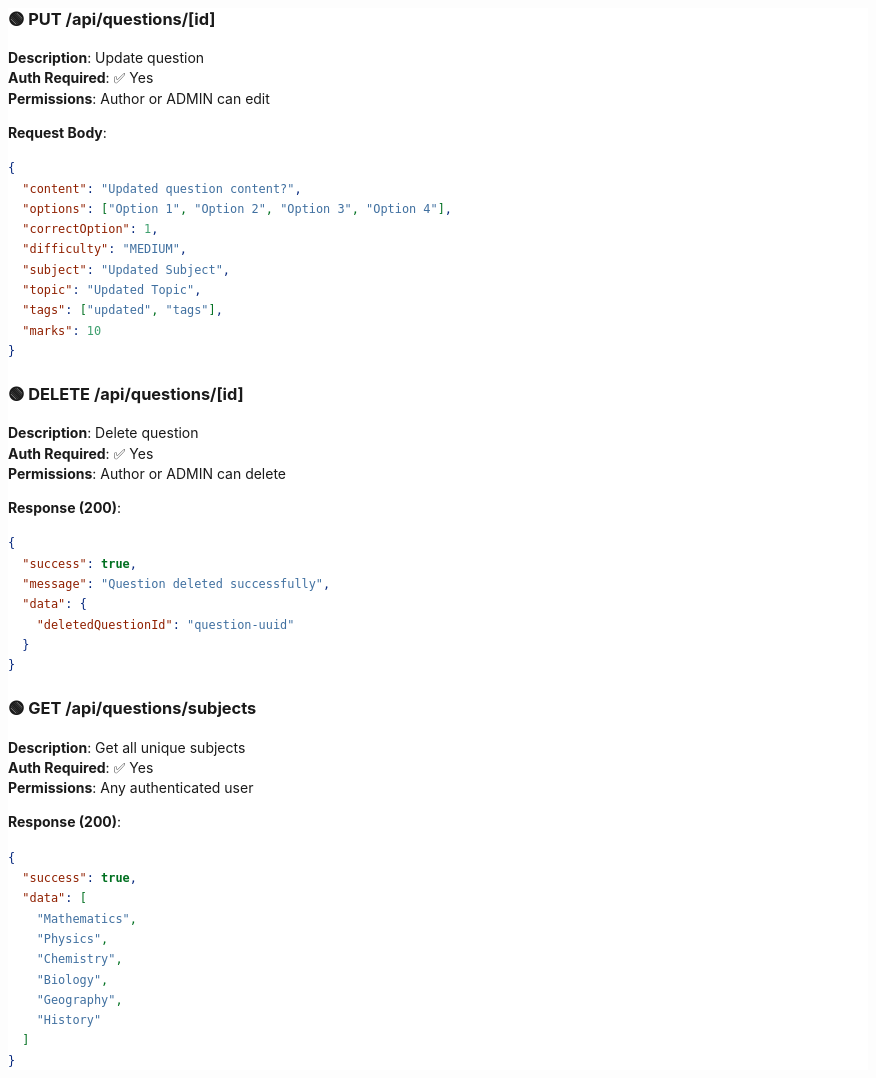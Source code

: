 ### 🟢 PUT /api/questions/[id]
**Description**: Update question  
**Auth Required**: ✅ Yes  
**Permissions**: Author or ADMIN can edit  

**Request Body**:
```json
{
  "content": "Updated question content?",
  "options": ["Option 1", "Option 2", "Option 3", "Option 4"],
  "correctOption": 1,
  "difficulty": "MEDIUM",
  "subject": "Updated Subject",
  "topic": "Updated Topic",
  "tags": ["updated", "tags"],
  "marks": 10
}
```

### 🟢 DELETE /api/questions/[id]
**Description**: Delete question  
**Auth Required**: ✅ Yes  
**Permissions**: Author or ADMIN can delete  

**Response (200)**:
```json
{
  "success": true,
  "message": "Question deleted successfully",
  "data": {
    "deletedQuestionId": "question-uuid"
  }
}
```

### 🟢 GET /api/questions/subjects
**Description**: Get all unique subjects  
**Auth Required**: ✅ Yes  
**Permissions**: Any authenticated user  

**Response (200)**:
```json
{
  "success": true,
  "data": [
    "Mathematics",
    "Physics",
    "Chemistry",
    "Biology",
    "Geography",
    "History"
  ]
}
```
